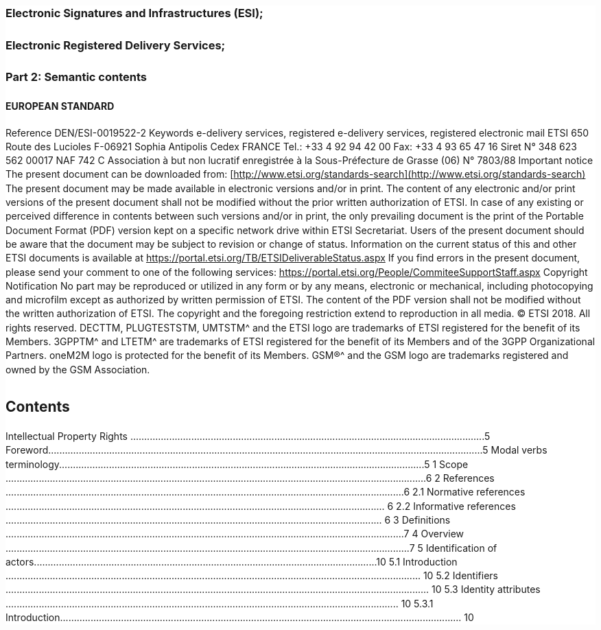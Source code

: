 ### Electronic Signatures and Infrastructures (ESI);

### Electronic Registered Delivery Services;

### Part 2: Semantic contents

#### EUROPEAN STANDARD


Reference DEN/ESI-0019522-2 Keywords e-delivery services, registered e-delivery services, registered electronic mail ETSI 650 Route des Lucioles F-06921 Sophia Antipolis Cedex FRANCE Tel.: +33 4 92 94 42 00 Fax: +33 4 93 65 47 16 Siret N° 348 623 562 00017 NAF 742 C Association à but non lucratif enregistrée à la Sous-Préfecture de Grasse (06) N° 7803/88 Important notice The present document can be downloaded from: [http://www.etsi.org/standards-search](http://www.etsi.org/standards-search) The present document may be made available in electronic versions and/or in print. The content of any electronic and/or print versions of the present document shall not be modified without the prior written authorization of ETSI. In case of any existing or perceived difference in contents between such versions and/or in print, the only prevailing document is the print of the Portable Document Format (PDF) version kept on a specific network drive within ETSI Secretariat. Users of the present document should be aware that the document may be subject to revision or change of status. Information on the current status of this and other ETSI documents is available at https://portal.etsi.org/TB/ETSIDeliverableStatus.aspx If you find errors in the present document, please send your comment to one of the following services: https://portal.etsi.org/People/CommiteeSupportStaff.aspx Copyright Notification No part may be reproduced or utilized in any form or by any means, electronic or mechanical, including photocopying and microfilm except as authorized by written permission of ETSI. The content of the PDF version shall not be modified without the written authorization of ETSI. The copyright and the foregoing restriction extend to reproduction in all media. © ETSI 2018. All rights reserved. DECTTM, PLUGTESTSTM, UMTSTM^ and the ETSI logo are trademarks of ETSI registered for the benefit of its Members. 3GPPTM^ and LTETM^ are trademarks of ETSI registered for the benefit of its Members and of the 3GPP Organizational Partners. oneM2M logo is protected for the benefit of its Members. GSM®^ and the GSM logo are trademarks registered and owned by the GSM Association.


## Contents

Intellectual Property Rights ................................................................................................................................5 Foreword.............................................................................................................................................................5
Modal verbs terminology....................................................................................................................................5
1 Scope ........................................................................................................................................................6
2 References ................................................................................................................................................6
2.1 Normative references ......................................................................................................................................... 6
2.2 Informative references ........................................................................................................................................ 6
3 Definitions ................................................................................................................................................7
4 Overview ..................................................................................................................................................7
5 Identification of actors............................................................................................................................10
5.1 Introduction ...................................................................................................................................................... 10
5.2 Identifiers ......................................................................................................................................................... 10
5.3 Identity attributes .............................................................................................................................................. 10
5.3.1 Introduction................................................................................................................................................. 10